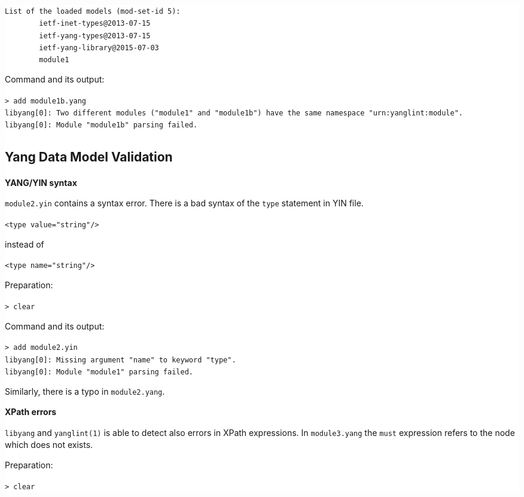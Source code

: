 ```
List of the loaded models (mod-set-id 5):
        ietf-inet-types@2013-07-15
        ietf-yang-types@2013-07-15
        ietf-yang-library@2015-07-03
        module1
```

Command and its output:

```
> add module1b.yang
libyang[0]: Two different modules ("module1" and "module1b") have the same namespace "urn:yanglint:module".
libyang[0]: Module "module1b" parsing failed.
```

## Yang Data Model Validation

**YANG/YIN syntax**

`module2.yin` contains a syntax error.
There is a bad syntax of the `type` statement in YIN file.

```
<type value="string"/>
```

instead of

```
<type name="string"/>
```

Preparation:

```
> clear
```

Command and its output:

```
> add module2.yin
libyang[0]: Missing argument "name" to keyword "type".
libyang[0]: Module "module1" parsing failed.
```

Similarly, there is a typo in `module2.yang`.

**XPath errors**

`libyang` and `yanglint(1)` is able to detect also errors in XPath expressions.
In `module3.yang` the `must` expression refers to the node which does not exists.

Preparation:

```
> clear
```
